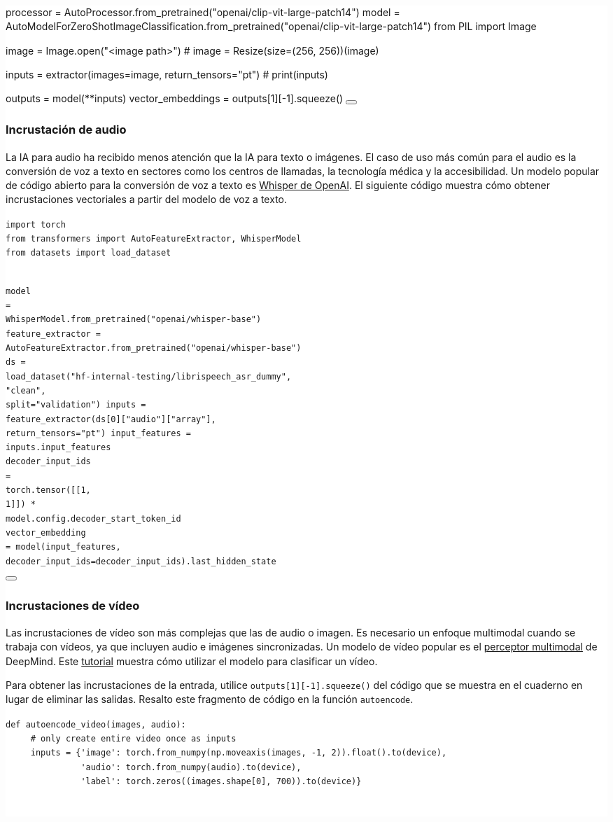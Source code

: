 
processor = AutoProcessor.from_pretrained(<span class="hljs-string">&quot;openai/clip-vit-large-patch14&quot;</span>)
model = AutoModelForZeroShotImageClassification.from_pretrained(<span class="hljs-string">&quot;openai/clip-vit-large-patch14&quot;</span>)
<span class="hljs-keyword">from</span> PIL <span class="hljs-keyword">import</span> Image


image = Image.<span class="hljs-built_in">open</span>(<span class="hljs-string">&quot;&lt;image path&gt;&quot;</span>)
<span class="hljs-comment"># image = Resize(size=(256, 256))(image)</span>


inputs = extractor(images=image, return_tensors=<span class="hljs-string">&quot;pt&quot;</span>)
<span class="hljs-comment"># print(inputs)</span>


outputs = model(**inputs)
vector_embeddings = outputs[<span class="hljs-number">1</span>][-<span class="hljs-number">1</span>].squeeze()
<button class="copy-code-btn"></button></code></pre>
<h3 id="Audio-embeddings" class="common-anchor-header">Incrustación de audio</h3><p>La IA para audio ha recibido menos atención que la IA para texto o imágenes. El caso de uso más común para el audio es la conversión de voz a texto en sectores como los centros de llamadas, la tecnología médica y la accesibilidad. Un modelo popular de código abierto para la conversión de voz a texto es <a href="https://huggingface.co/openai/whisper-large-v2">Whisper de OpenAI</a>. El siguiente código muestra cómo obtener incrustaciones vectoriales a partir del modelo de voz a texto.</p>
<pre><code translate="no"><span class="hljs-keyword">import</span> torch
from transformers <span class="hljs-keyword">import</span> AutoFeatureExtractor, WhisperModel
from datasets <span class="hljs-keyword">import</span> <span class="hljs-type">load_dataset</span>


<span class="hljs-variable">model</span> <span class="hljs-operator">=</span> WhisperModel.from_pretrained(<span class="hljs-string">&quot;openai/whisper-base&quot;</span>)
feature_extractor = AutoFeatureExtractor.from_pretrained(<span class="hljs-string">&quot;openai/whisper-base&quot;</span>)
ds = load_dataset(<span class="hljs-string">&quot;hf-internal-testing/librispeech_asr_dummy&quot;</span>, <span class="hljs-string">&quot;clean&quot;</span>, split=<span class="hljs-string">&quot;validation&quot;</span>)
inputs = feature_extractor(ds[<span class="hljs-number">0</span>][<span class="hljs-string">&quot;audio&quot;</span>][<span class="hljs-string">&quot;array&quot;</span>], return_tensors=<span class="hljs-string">&quot;pt&quot;</span>)
input_features = inputs.<span class="hljs-type">input_features</span>
<span class="hljs-variable">decoder_input_ids</span> <span class="hljs-operator">=</span> torch.tensor([[<span class="hljs-number">1</span>, <span class="hljs-number">1</span>]]) * model.config.<span class="hljs-type">decoder_start_token_id</span>
<span class="hljs-variable">vector_embedding</span> <span class="hljs-operator">=</span> model(input_features, decoder_input_ids=decoder_input_ids).last_hidden_state
<button class="copy-code-btn"></button></code></pre>
<h3 id="Video-embeddings" class="common-anchor-header">Incrustaciones de vídeo</h3><p>Las incrustaciones de vídeo son más complejas que las de audio o imagen. Es necesario un enfoque multimodal cuando se trabaja con vídeos, ya que incluyen audio e imágenes sincronizadas. Un modelo de vídeo popular es el <a href="https://huggingface.co/deepmind/multimodal-perceiver">perceptor multimodal</a> de DeepMind. Este <a href="https://github.com/NielsRogge/Transformers-Tutorials/blob/master/Perceiver/Perceiver_for_Multimodal_Autoencoding.ipynb">tutorial</a> muestra cómo utilizar el modelo para clasificar un vídeo.</p>
<p>Para obtener las incrustaciones de la entrada, utilice <code translate="no">outputs[1][-1].squeeze()</code> del código que se muestra en el cuaderno en lugar de eliminar las salidas. Resalto este fragmento de código en la función <code translate="no">autoencode</code>.</p>
<pre><code translate="no"><span class="hljs-keyword">def</span> <span class="hljs-title function_">autoencode_video</span>(<span class="hljs-params">images, audio</span>):
     <span class="hljs-comment"># only create entire video once as inputs</span>
     inputs = {<span class="hljs-string">&#x27;image&#x27;</span>: torch.from_numpy(np.moveaxis(images, -<span class="hljs-number">1</span>, <span class="hljs-number">2</span>)).<span class="hljs-built_in">float</span>().to(device),
               <span class="hljs-string">&#x27;audio&#x27;</span>: torch.from_numpy(audio).to(device),
               <span class="hljs-string">&#x27;label&#x27;</span>: torch.zeros((images.shape[<span class="hljs-number">0</span>], <span class="hljs-number">700</span>)).to(device)}